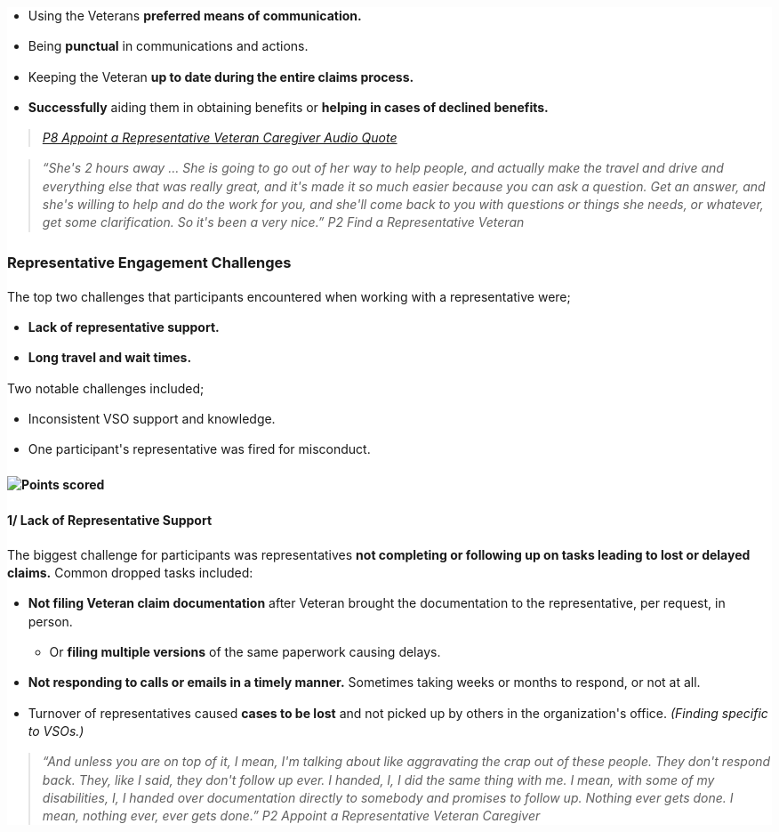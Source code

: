 - Using the Veterans **preferred means of communication.**

- Being **punctual** in communications and actions.

- Keeping the Veteran **up to date during the entire claims process.**

- **Successfully** aiding them in obtaining benefits or **helping in cases of declined benefits.**

> [_P8 Appoint a Representative Veteran Caregiver Audio Quote_](https://app.enjoyhq.com/sh/hl/ae6a9994-f273-41bd-b5c4-fb110a6ad7d1)

> _“She's 2 hours away … She is going to go out of her way to help people, and actually make the travel and drive and everything else that was really great, and it's made it so much easier because you can ask a question. Get an answer, and she's willing to help and do the work for you, and she'll come back to you with questions or things she needs, or whatever, get some clarification. So it's been a very nice.” P2 Find a Representative Veteran_


### Representative Engagement Challenges

The top two challenges that participants encountered when working with a representative were;

- **Lack of representative support.**

- **Long travel and wait times.**

Two notable challenges included;

- Inconsistent VSO support and knowledge.

- One participant's representative was fired for misconduct.


#### ![](https://lh7-us.googleusercontent.com/cVcNqvKvyAPGCLvF1yRA84pBXBtgm2P3Wsb4fBnNXKP0WevZH06xMjagWGgSmHjxLuKIvCJyMHmbRwT2ogCQeFl2a3sT0iaS43hp9AVeUbMuX5umWhTneFzEBHo9R6U3ciCpnydabTnkNwD_P_cEYEI "Points scored")

#### 1/ Lack of Representative Support

The biggest challenge for participants was representatives **not completing or following up on tasks leading to lost or delayed claims.** Common dropped tasks included:

- **Not filing Veteran claim documentation** after Veteran brought the documentation to the representative, per request, in person.

  - Or **filing multiple versions** of the same paperwork causing delays.

- **Not responding to calls or emails in a timely manner.** Sometimes taking weeks or months to respond, or not at all.

- Turnover of representatives caused **cases to be lost** and not picked up by others in the organization's office. _(Finding specific to VSOs.)_

> _“And unless you are on top of it, I mean, I'm talking about like aggravating the crap out of these people. They don't respond back. They, like I said, they don't follow up ever. I handed, I, I did the same thing with me. I mean, with some of my disabilities, I, I handed over documentation directly to somebody and promises to follow up. Nothing ever gets done. I mean, nothing ever, ever gets done.” P2 Appoint a Representative Veteran Caregiver_
